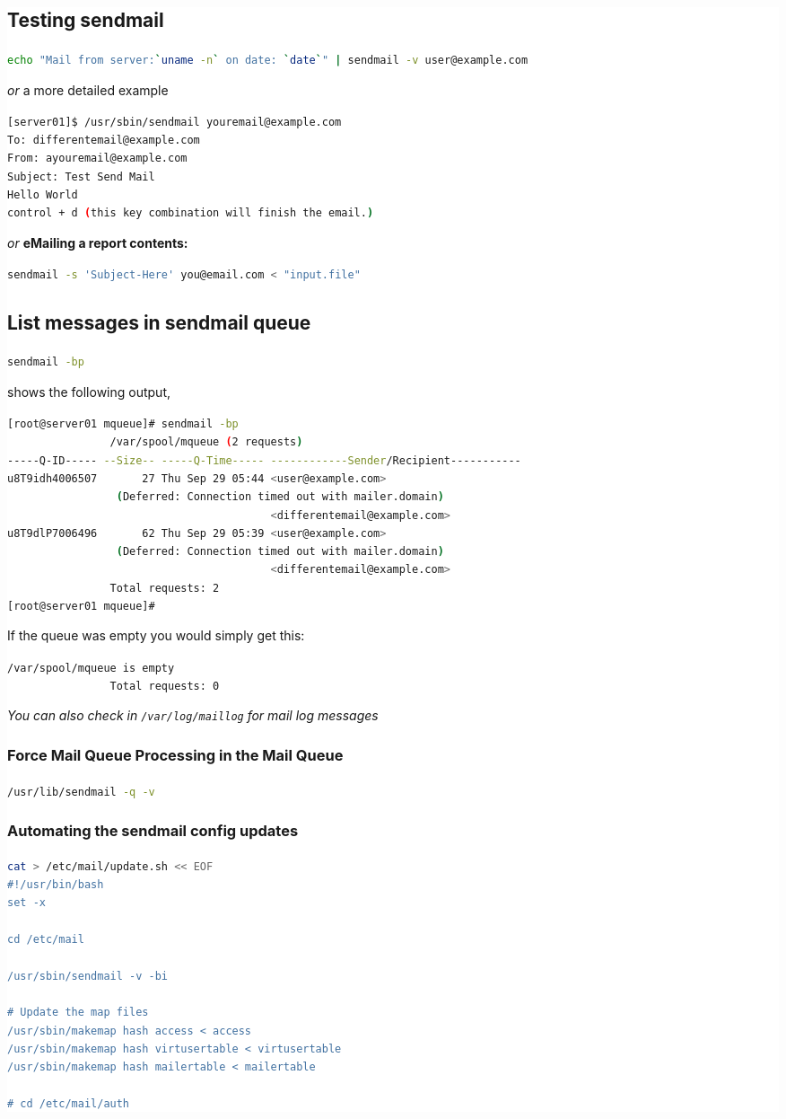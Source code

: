 
## Testing sendmail
```sh
echo "Mail from server:`uname -n` on date: `date`" | sendmail -v user@example.com
```
_or_ a more detailed example
```sh
[server01]$ /usr/sbin/sendmail youremail@example.com
To: differentemail@example.com
From: ayouremail@example.com
Subject: Test Send Mail
Hello World
control + d (this key combination will finish the email.)
```
_or_ **eMailing a report contents:**
```sh
sendmail -s 'Subject-Here' you@email.com < "input.file"
```

## List messages in sendmail queue
```sh
sendmail -bp
```
shows the following output,
```sh
[root@server01 mqueue]# sendmail -bp
                /var/spool/mqueue (2 requests)
-----Q-ID----- --Size-- -----Q-Time----- ------------Sender/Recipient-----------
u8T9idh4006507       27 Thu Sep 29 05:44 <user@example.com>
                 (Deferred: Connection timed out with mailer.domain)
                                         <differentemail@example.com>
u8T9dlP7006496       62 Thu Sep 29 05:39 <user@example.com>
                 (Deferred: Connection timed out with mailer.domain)
                                         <differentemail@example.com>
                Total requests: 2
[root@server01 mqueue]#
```
If the queue was empty you would simply get this:
```sh
/var/spool/mqueue is empty
                Total requests: 0
```
_You can also check in `/var/log/maillog` for mail log messages_
### Force Mail Queue Processing in the Mail Queue
```sh
/usr/lib/sendmail -q -v 
```

### Automating the sendmail config updates
```sh
cat > /etc/mail/update.sh << EOF
#!/usr/bin/bash
set -x

cd /etc/mail

/usr/sbin/sendmail -v -bi

# Update the map files
/usr/sbin/makemap hash access < access
/usr/sbin/makemap hash virtusertable < virtusertable
/usr/sbin/makemap hash mailertable < mailertable

# cd /etc/mail/auth
```